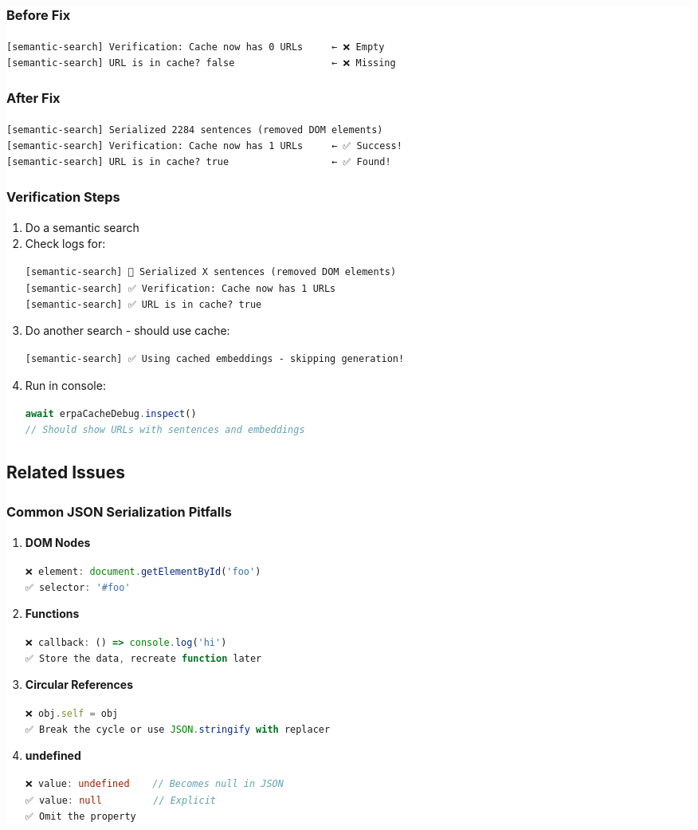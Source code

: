 ### Before Fix
```
[semantic-search] Verification: Cache now has 0 URLs     ← ❌ Empty
[semantic-search] URL is in cache? false                 ← ❌ Missing
```

### After Fix
```
[semantic-search] Serialized 2284 sentences (removed DOM elements)
[semantic-search] Verification: Cache now has 1 URLs     ← ✅ Success!
[semantic-search] URL is in cache? true                  ← ✅ Found!
```

### Verification Steps
1. Do a semantic search
2. Check logs for:
   ```
   [semantic-search] 💾 Serialized X sentences (removed DOM elements)
   [semantic-search] ✅ Verification: Cache now has 1 URLs
   [semantic-search] ✅ URL is in cache? true
   ```
3. Do another search - should use cache:
   ```
   [semantic-search] ✅ Using cached embeddings - skipping generation!
   ```
4. Run in console:
   ```javascript
   await erpaCacheDebug.inspect()
   // Should show URLs with sentences and embeddings
   ```

## Related Issues

### Common JSON Serialization Pitfalls

1. **DOM Nodes**
   ```typescript
   ❌ element: document.getElementById('foo')
   ✅ selector: '#foo'
   ```

2. **Functions**
   ```typescript
   ❌ callback: () => console.log('hi')
   ✅ Store the data, recreate function later
   ```

3. **Circular References**
   ```typescript
   ❌ obj.self = obj
   ✅ Break the cycle or use JSON.stringify with replacer
   ```

4. **undefined**
   ```typescript
   ❌ value: undefined    // Becomes null in JSON
   ✅ value: null         // Explicit
   ✅ Omit the property
   ```
